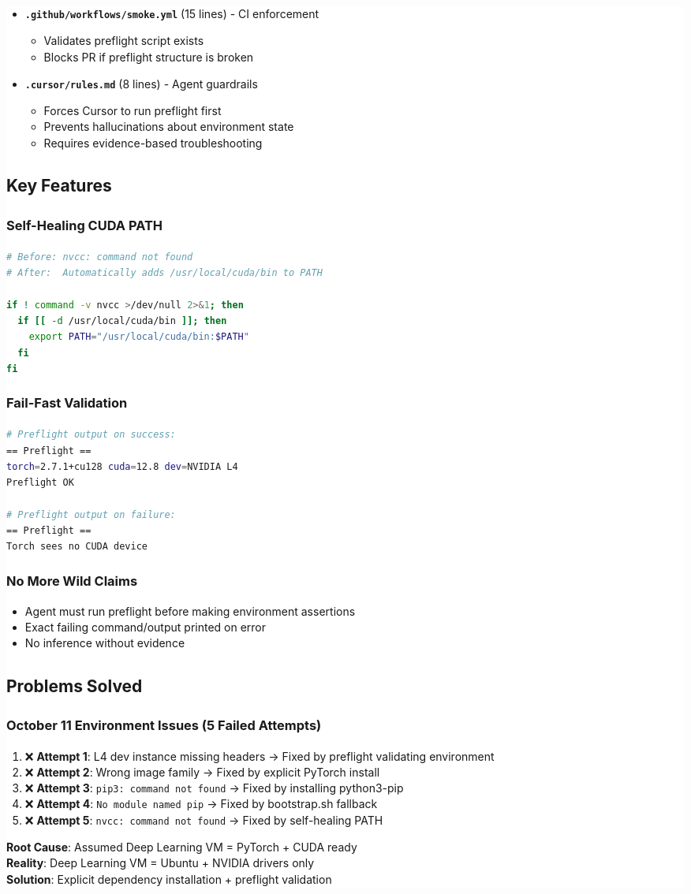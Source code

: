 - **`.github/workflows/smoke.yml`** (15 lines) - CI enforcement
  - Validates preflight script exists
  - Blocks PR if preflight structure is broken

- **`.cursor/rules.md`** (8 lines) - Agent guardrails
  - Forces Cursor to run preflight first
  - Prevents hallucinations about environment state
  - Requires evidence-based troubleshooting

## Key Features

### Self-Healing CUDA PATH
```bash
# Before: nvcc: command not found
# After:  Automatically adds /usr/local/cuda/bin to PATH

if ! command -v nvcc >/dev/null 2>&1; then
  if [[ -d /usr/local/cuda/bin ]]; then
    export PATH="/usr/local/cuda/bin:$PATH"
  fi
fi
```

### Fail-Fast Validation
```bash
# Preflight output on success:
== Preflight ==
torch=2.7.1+cu128 cuda=12.8 dev=NVIDIA L4
Preflight OK

# Preflight output on failure:
== Preflight ==
Torch sees no CUDA device
```

### No More Wild Claims
- Agent must run preflight before making environment assertions
- Exact failing command/output printed on error
- No inference without evidence

## Problems Solved

### October 11 Environment Issues (5 Failed Attempts)
1. ❌ **Attempt 1**: L4 dev instance missing headers → Fixed by preflight validating environment
2. ❌ **Attempt 2**: Wrong image family → Fixed by explicit PyTorch install
3. ❌ **Attempt 3**: `pip3: command not found` → Fixed by installing python3-pip
4. ❌ **Attempt 4**: `No module named pip` → Fixed by bootstrap.sh fallback
5. ❌ **Attempt 5**: `nvcc: command not found` → Fixed by self-healing PATH

**Root Cause**: Assumed Deep Learning VM = PyTorch + CUDA ready  
**Reality**: Deep Learning VM = Ubuntu + NVIDIA drivers only  
**Solution**: Explicit dependency installation + preflight validation
